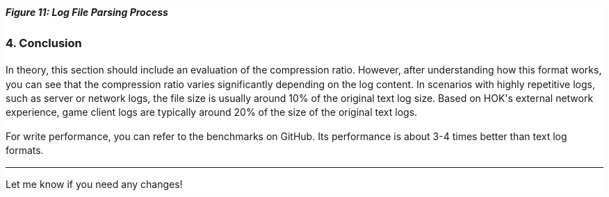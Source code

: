 _**Figure 11: Log File Parsing Process**_

### 4. Conclusion

In theory, this section should include an evaluation of the compression ratio. However, after understanding how this format works, you can see that the compression ratio varies significantly depending on the log content. In scenarios with highly repetitive logs, such as server or network logs, the file size is usually around 10% of the original text log size. Based on HOK's external network experience, game client logs are typically around 20% of the size of the original text logs.

For write performance, you can refer to the benchmarks on GitHub. Its performance is about 3-4 times better than text log formats.

--- 

Let me know if you need any changes!